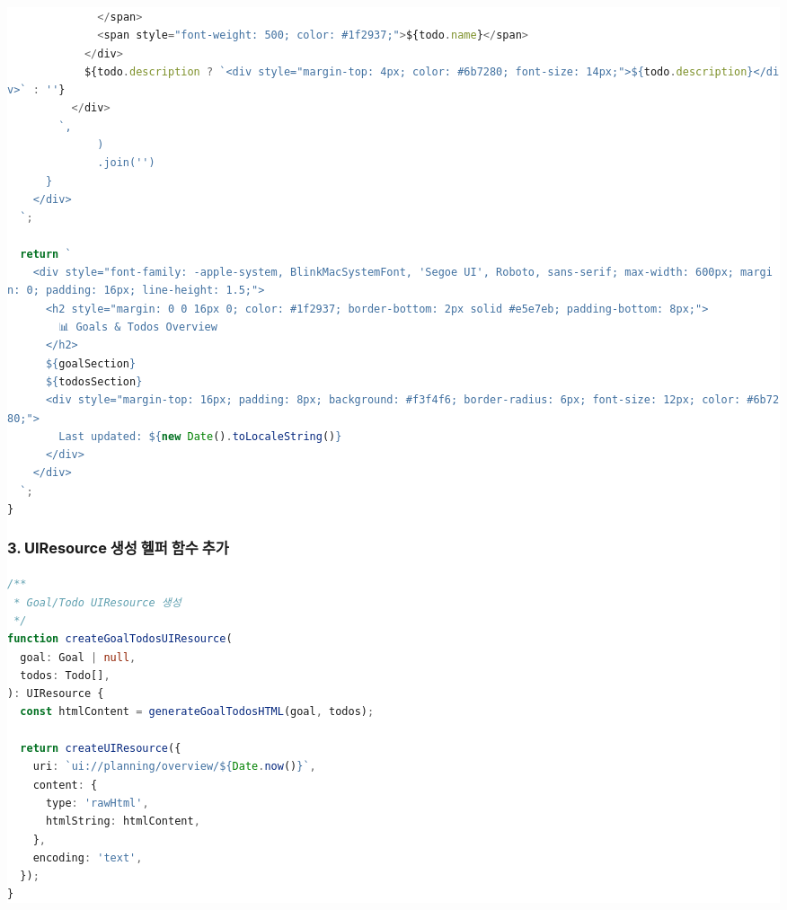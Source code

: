 ```typescript
              </span>
              <span style="font-weight: 500; color: #1f2937;">${todo.name}</span>
            </div>
            ${todo.description ? `<div style="margin-top: 4px; color: #6b7280; font-size: 14px;">${todo.description}</div>` : ''}
          </div>
        `,
              )
              .join('')
      }
    </div>
  `;

  return `
    <div style="font-family: -apple-system, BlinkMacSystemFont, 'Segoe UI', Roboto, sans-serif; max-width: 600px; margin: 0; padding: 16px; line-height: 1.5;">
      <h2 style="margin: 0 0 16px 0; color: #1f2937; border-bottom: 2px solid #e5e7eb; padding-bottom: 8px;">
        📊 Goals & Todos Overview
      </h2>
      ${goalSection}
      ${todosSection}
      <div style="margin-top: 16px; padding: 8px; background: #f3f4f6; border-radius: 6px; font-size: 12px; color: #6b7280;">
        Last updated: ${new Date().toLocaleString()}
      </div>
    </div>
  `;
}
```

### 3. UIResource 생성 헬퍼 함수 추가

```typescript
/**
 * Goal/Todo UIResource 생성
 */
function createGoalTodosUIResource(
  goal: Goal | null,
  todos: Todo[],
): UIResource {
  const htmlContent = generateGoalTodosHTML(goal, todos);

  return createUIResource({
    uri: `ui://planning/overview/${Date.now()}`,
    content: {
      type: 'rawHtml',
      htmlString: htmlContent,
    },
    encoding: 'text',
  });
}
```
